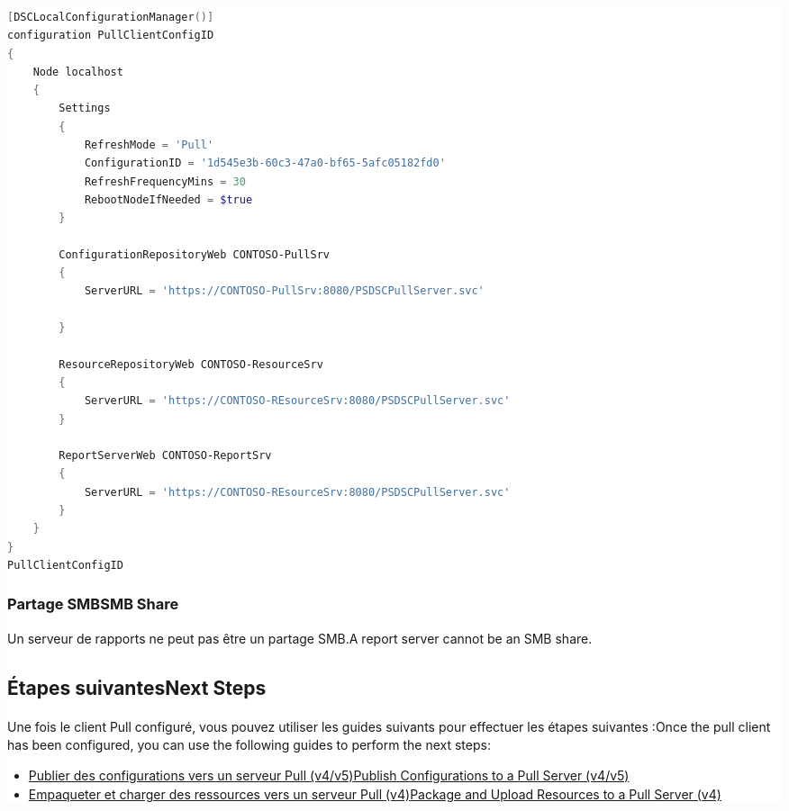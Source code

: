 ```powershell
[DSCLocalConfigurationManager()]
configuration PullClientConfigID
{
    Node localhost
    {
        Settings
        {
            RefreshMode = 'Pull'
            ConfigurationID = '1d545e3b-60c3-47a0-bf65-5afc05182fd0'
            RefreshFrequencyMins = 30
            RebootNodeIfNeeded = $true
        }

        ConfigurationRepositoryWeb CONTOSO-PullSrv
        {
            ServerURL = 'https://CONTOSO-PullSrv:8080/PSDSCPullServer.svc'

        }

        ResourceRepositoryWeb CONTOSO-ResourceSrv
        {
            ServerURL = 'https://CONTOSO-REsourceSrv:8080/PSDSCPullServer.svc'
        }

        ReportServerWeb CONTOSO-ReportSrv
        {
            ServerURL = 'https://CONTOSO-REsourceSrv:8080/PSDSCPullServer.svc'
        }
    }
}
PullClientConfigID
```

### <a name="smb-share"></a><span data-ttu-id="863d7-168">Partage SMB</span><span class="sxs-lookup"><span data-stu-id="863d7-168">SMB Share</span></span>

<span data-ttu-id="863d7-169">Un serveur de rapports ne peut pas être un partage SMB.</span><span class="sxs-lookup"><span data-stu-id="863d7-169">A report server cannot be an SMB share.</span></span>

## <a name="next-steps"></a><span data-ttu-id="863d7-170">Étapes suivantes</span><span class="sxs-lookup"><span data-stu-id="863d7-170">Next Steps</span></span>

<span data-ttu-id="863d7-171">Une fois le client Pull configuré, vous pouvez utiliser les guides suivants pour effectuer les étapes suivantes :</span><span class="sxs-lookup"><span data-stu-id="863d7-171">Once the pull client has been configured, you can use the following guides to perform the next steps:</span></span>

- [<span data-ttu-id="863d7-172">Publier des configurations vers un serveur Pull (v4/v5)</span><span class="sxs-lookup"><span data-stu-id="863d7-172">Publish Configurations to a Pull Server (v4/v5)</span></span>](publishConfigs.md)
- [<span data-ttu-id="863d7-173">Empaqueter et charger des ressources vers un serveur Pull (v4)</span><span class="sxs-lookup"><span data-stu-id="863d7-173">Package and Upload Resources to a Pull Server (v4)</span></span>](package-upload-resources.md)
